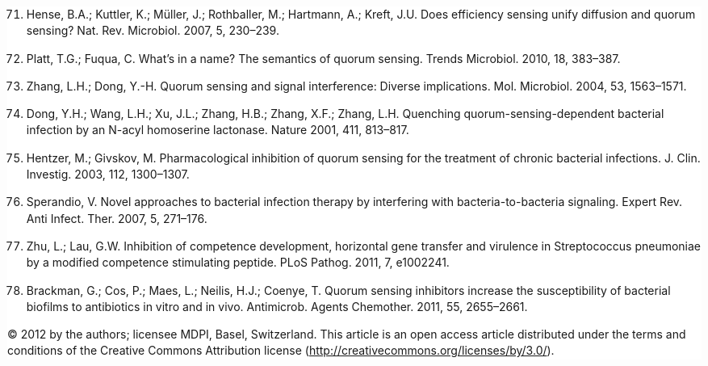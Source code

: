 71. Hense, B.A.; Kuttler, K.; Müller, J.; Rothballer, M.; Hartmann, A.; Kreft, J.U. Does efficiency sensing unify diffusion and quorum sensing? Nat. Rev. Microbiol. 2007, 5, 230–239.

72. Platt, T.G.; Fuqua, C. What’s in a name? The semantics of quorum sensing. Trends Microbiol. 2010, 18, 383–387.

73. Zhang, L.H.; Dong, Y.-H. Quorum sensing and signal interference: Diverse implications. Mol. Microbiol. 2004, 53, 1563–1571.

74. Dong, Y.H.; Wang, L.H.; Xu, J.L.; Zhang, H.B.; Zhang, X.F.; Zhang, L.H. Quenching quorum-sensing-dependent bacterial infection by an N-acyl homoserine lactonase. Nature 2001, 411, 813–817.

75. Hentzer, M.; Givskov, M. Pharmacological inhibition of quorum sensing for the treatment of chronic bacterial infections. J. Clin. Investig. 2003, 112, 1300–1307.

76. Sperandio, V. Novel approaches to bacterial infection therapy by interfering with bacteria-to-bacteria signaling. Expert Rev. Anti Infect. Ther. 2007, 5, 271–176.

77. Zhu, L.; Lau, G.W. Inhibition of competence development, horizontal gene transfer and virulence in Streptococcus pneumoniae by a modified competence stimulating peptide. PLoS Pathog. 2011, 7, e1002241.

78. Brackman, G.; Cos, P.; Maes, L.; Neilis, H.J.; Coenye, T. Quorum sensing inhibitors increase the susceptibility of bacterial biofilms to antibiotics in vitro and in vivo. Antimicrob. Agents Chemother. 2011, 55, 2655–2661.

© 2012 by the authors; licensee MDPI, Basel, Switzerland. This article is an open access article distributed under the terms and conditions of the Creative Commons Attribution license (http://creativecommons.org/licenses/by/3.0/).
